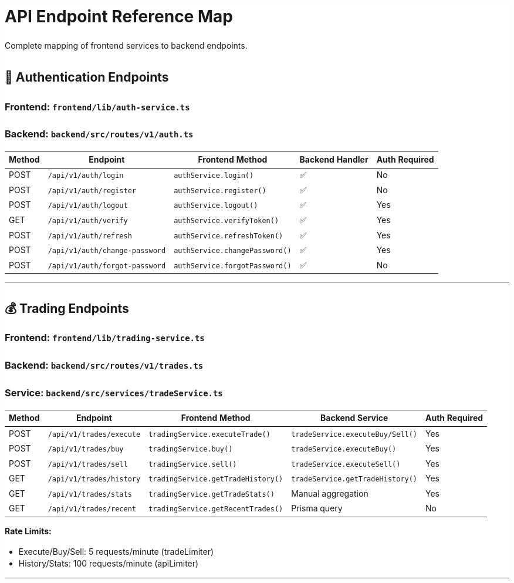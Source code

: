 # API Endpoint Reference Map
Complete mapping of frontend services to backend endpoints.

## 🔐 Authentication Endpoints

### Frontend: `frontend/lib/auth-service.ts`
### Backend: `backend/src/routes/v1/auth.ts`

| Method | Endpoint | Frontend Method | Backend Handler | Auth Required |
|--------|----------|----------------|-----------------|---------------|
| POST | `/api/v1/auth/login` | `authService.login()` | ✅ | No |
| POST | `/api/v1/auth/register` | `authService.register()` | ✅ | No |
| POST | `/api/v1/auth/logout` | `authService.logout()` | ✅ | Yes |
| GET | `/api/v1/auth/verify` | `authService.verifyToken()` | ✅ | Yes |
| POST | `/api/v1/auth/refresh` | `authService.refreshToken()` | ✅ | Yes |
| POST | `/api/v1/auth/change-password` | `authService.changePassword()` | ✅ | Yes |
| POST | `/api/v1/auth/forgot-password` | `authService.forgotPassword()` | ✅ | No |

---

## 💰 Trading Endpoints

### Frontend: `frontend/lib/trading-service.ts`
### Backend: `backend/src/routes/v1/trades.ts`
### Service: `backend/src/services/tradeService.ts`

| Method | Endpoint | Frontend Method | Backend Service | Auth Required |
|--------|----------|----------------|-----------------|---------------|
| POST | `/api/v1/trades/execute` | `tradingService.executeTrade()` | `tradeService.executeBuy/Sell()` | Yes |
| POST | `/api/v1/trades/buy` | `tradingService.buy()` | `tradeService.executeBuy()` | Yes |
| POST | `/api/v1/trades/sell` | `tradingService.sell()` | `tradeService.executeSell()` | Yes |
| GET | `/api/v1/trades/history` | `tradingService.getTradeHistory()` | `tradeService.getTradeHistory()` | Yes |
| GET | `/api/v1/trades/stats` | `tradingService.getTradeStats()` | Manual aggregation | Yes |
| GET | `/api/v1/trades/recent` | `tradingService.getRecentTrades()` | Prisma query | No |

**Rate Limits:**
- Execute/Buy/Sell: 5 requests/minute (tradeLimiter)
- History/Stats: 100 requests/minute (apiLimiter)

---